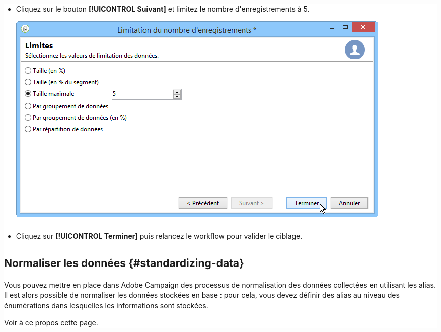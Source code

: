 * Cliquez sur le bouton **[!UICONTROL Suivant]** et limitez le nombre d&#39;enregistrements à 5.

   ![](assets/s_ncs_admin_survey_responses_wf_box_9.png)

* Cliquez sur **[!UICONTROL Terminer]** puis relancez le workflow pour valider le ciblage.

## Normaliser les données {#standardizing-data}

Vous pouvez mettre en place dans Adobe Campaign des processus de normalisation des données collectées en utilisant les alias. Il est alors possible de normaliser les données stockées en base : pour cela, vous devez définir des alias au niveau des énumérations dans lesquelles les informations sont stockées.

Voir à ce propos [cette page](../../platform/using/managing-enumerations.md#about-enumerations).
